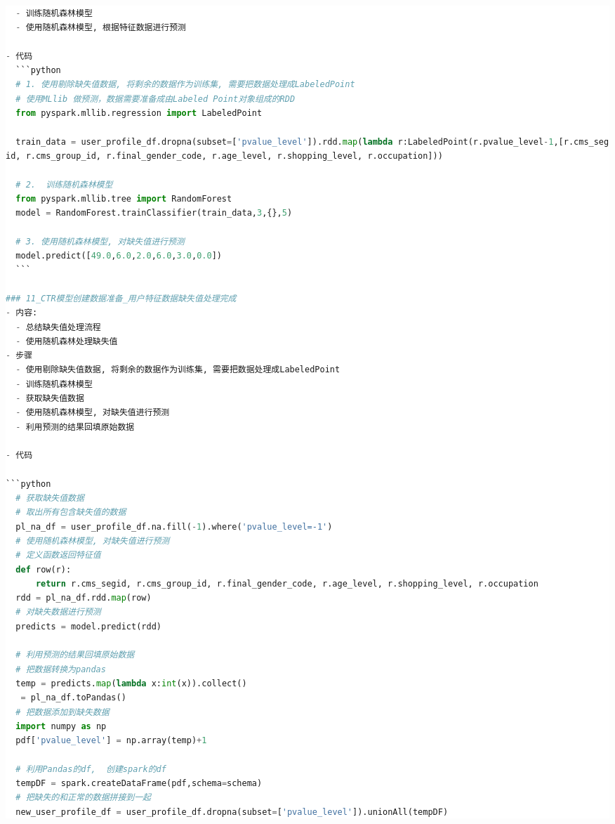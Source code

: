   ```python
	- 训练随机森林模型
	- 使用随机森林模型, 根据特征数据进行预测

- 代码
	```python
	# 1. 使用剔除缺失值数据, 将剩余的数据作为训练集, 需要把数据处理成LabeledPoint
	# 使用MLlib 做预测，数据需要准备成由Labeled Point对象组成的RDD
	from pyspark.mllib.regression import LabeledPoint

	train_data = user_profile_df.dropna(subset=['pvalue_level']).rdd.map(lambda r:LabeledPoint(r.pvalue_level-1,[r.cms_segid, r.cms_group_id, r.final_gender_code, r.age_level, r.shopping_level, r.occupation]))

	# 2.  训练随机森林模型
	from pyspark.mllib.tree import RandomForest
	model = RandomForest.trainClassifier(train_data,3,{},5)

	# 3. 使用随机森林模型, 对缺失值进行预测
	model.predict([49.0,6.0,2.0,6.0,3.0,0.0])
	```

### 11_CTR模型创建数据准备_用户特征数据缺失值处理完成
- 内容:
	- 总结缺失值处理流程
	- 使用随机森林处理缺失值
- 步骤
	- 使用剔除缺失值数据, 将剩余的数据作为训练集, 需要把数据处理成LabeledPoint
	- 训练随机森林模型
	- 获取缺失值数据
	- 使用随机森林模型, 对缺失值进行预测
	- 利用预测的结果回填原始数据

- 代码

  ```python
	# 获取缺失值数据
	# 取出所有包含缺失值的数据
	pl_na_df = user_profile_df.na.fill(-1).where('pvalue_level=-1')
	# 使用随机森林模型, 对缺失值进行预测
	# 定义函数返回特征值
	def row(r):
		return r.cms_segid, r.cms_group_id, r.final_gender_code, r.age_level, r.shopping_level, r.occupation
	rdd = pl_na_df.rdd.map(row)
	# 对缺失数据进行预测
	predicts = model.predict(rdd)

	# 利用预测的结果回填原始数据
	# 把数据转换为pandas
	temp = predicts.map(lambda x:int(x)).collect()
	 = pl_na_df.toPandas()
	# 把数据添加到缺失数据
	import numpy as np
	pdf['pvalue_level'] = np.array(temp)+1  

	# 利用Pandas的df,  创建spark的df
	tempDF = spark.createDataFrame(pdf,schema=schema)
	# 把缺失的和正常的数据拼接到一起
	new_user_profile_df = user_profile_df.dropna(subset=['pvalue_level']).unionAll(tempDF)
  ```
